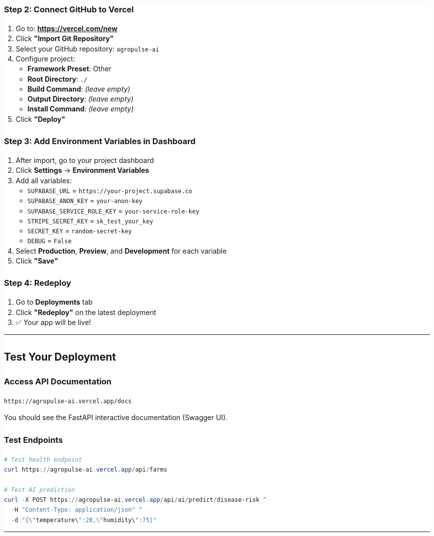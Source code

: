 ### Step 2: Connect GitHub to Vercel

1. Go to: **https://vercel.com/new**
2. Click **"Import Git Repository"**
3. Select your GitHub repository: `agropulse-ai`
4. Configure project:
   - **Framework Preset**: Other
   - **Root Directory**: `./`
   - **Build Command**: *(leave empty)*
   - **Output Directory**: *(leave empty)*
   - **Install Command**: *(leave empty)*
5. Click **"Deploy"**

### Step 3: Add Environment Variables in Dashboard

1. After import, go to your project dashboard
2. Click **Settings** → **Environment Variables**
3. Add all variables:
   - `SUPABASE_URL` = `https://your-project.supabase.co`
   - `SUPABASE_ANON_KEY` = `your-anon-key`
   - `SUPABASE_SERVICE_ROLE_KEY` = `your-service-role-key`
   - `STRIPE_SECRET_KEY` = `sk_test_your_key`
   - `SECRET_KEY` = `random-secret-key`
   - `DEBUG` = `False`
4. Select **Production**, **Preview**, and **Development** for each variable
5. Click **"Save"**

### Step 4: Redeploy

1. Go to **Deployments** tab
2. Click **"Redeploy"** on the latest deployment
3. ✅ Your app will be live!

---

## Test Your Deployment

### Access API Documentation

```
https://agropulse-ai.vercel.app/docs
```

You should see the FastAPI interactive documentation (Swagger UI).

### Test Endpoints

```powershell
# Test health endpoint
curl https://agropulse-ai.vercel.app/api/farms

# Test AI prediction
curl -X POST https://agropulse-ai.vercel.app/api/ai/predict/disease-risk ^
  -H "Content-Type: application/json" ^
  -d "{\"temperature\":28,\"humidity\":75}"
```

---